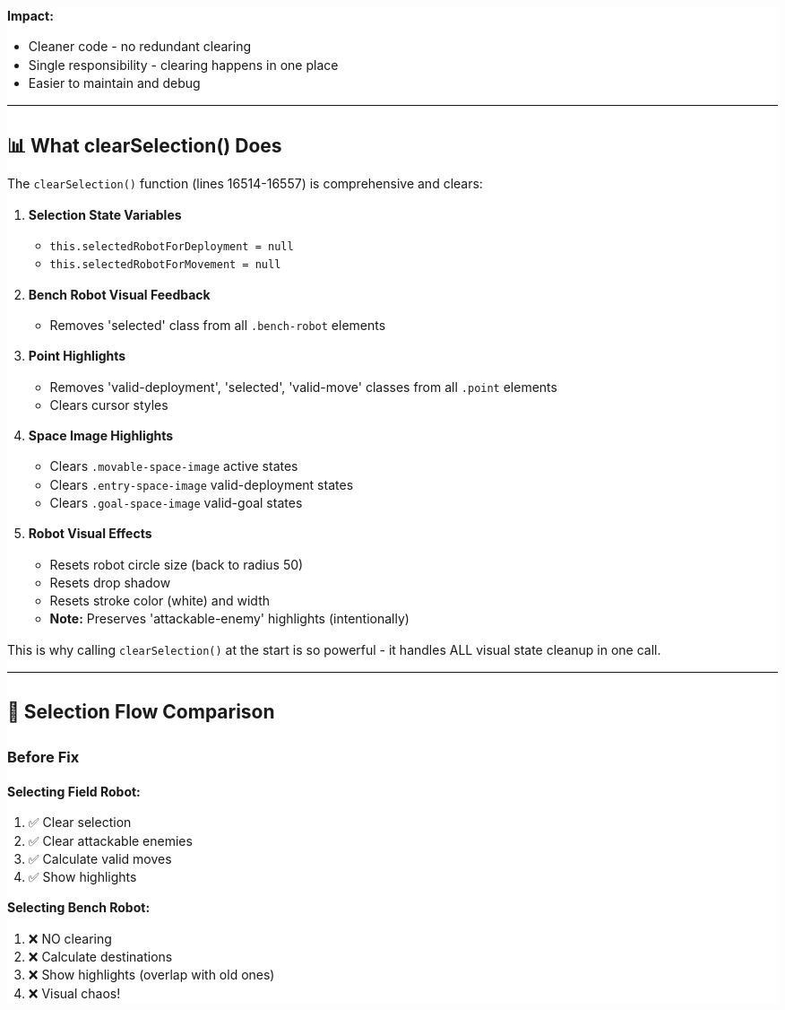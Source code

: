 **Impact:**
- Cleaner code - no redundant clearing
- Single responsibility - clearing happens in one place
- Easier to maintain and debug

---

## 📊 What clearSelection() Does

The `clearSelection()` function (lines 16514-16557) is comprehensive and clears:

1. **Selection State Variables**
   - `this.selectedRobotForDeployment = null`
   - `this.selectedRobotForMovement = null`

2. **Bench Robot Visual Feedback**
   - Removes 'selected' class from all `.bench-robot` elements

3. **Point Highlights**
   - Removes 'valid-deployment', 'selected', 'valid-move' classes from all `.point` elements
   - Clears cursor styles

4. **Space Image Highlights**
   - Clears `.movable-space-image` active states
   - Clears `.entry-space-image` valid-deployment states
   - Clears `.goal-space-image` valid-goal states

5. **Robot Visual Effects**
   - Resets robot circle size (back to radius 50)
   - Resets drop shadow
   - Resets stroke color (white) and width
   - **Note:** Preserves 'attackable-enemy' highlights (intentionally)

This is why calling `clearSelection()` at the start is so powerful - it handles ALL visual state cleanup in one call.

---

## 🎨 Selection Flow Comparison

### Before Fix

**Selecting Field Robot:**
1. ✅ Clear selection
2. ✅ Clear attackable enemies
3. ✅ Calculate valid moves
4. ✅ Show highlights

**Selecting Bench Robot:**
1. ❌ NO clearing
2. ❌ Calculate destinations
3. ❌ Show highlights (overlap with old ones)
4. ❌ Visual chaos!
